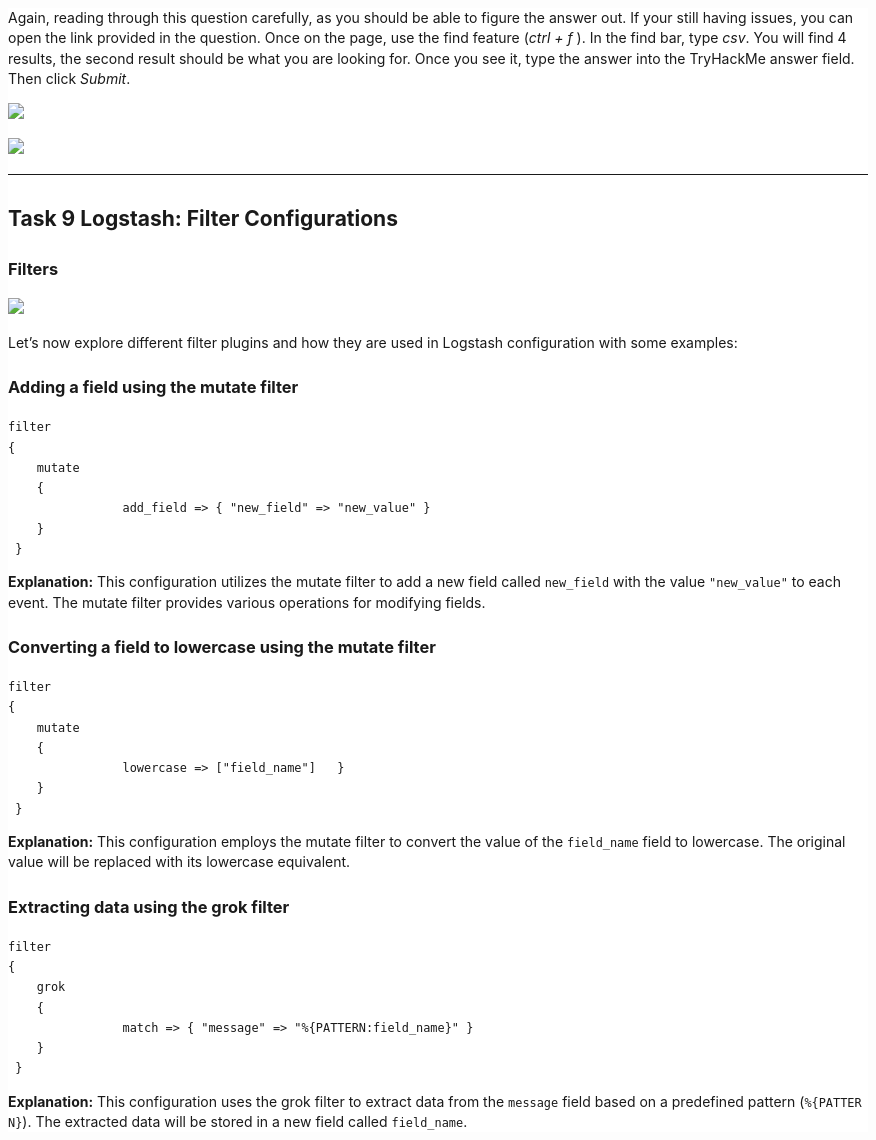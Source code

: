 Again, reading through this question carefully, as you should be able to figure the answer out. If your still having issues, you can open the link provided in the question. Once on the page, use the find feature (_ctrl + f_ ). In the find bar, type _csv_. You will find 4 results, the second result should be what you are looking for. Once you see it, type the answer into the TryHackMe answer field. Then click _Submit_.

![](https://cdn-images-1.medium.com/max/640/1*4A0w7V9opAbarBLXr5XuUg.png)

![](https://cdn-images-1.medium.com/max/640/1*g07B8gFtD64GvIQEAKpDUQ.png)

  

----------

## Task 9 Logstash: Filter Configurations

### Filters

![](https://cdn-images-1.medium.com/max/640/1*3YWwATxrUkTiFImtsnDC_Q.png)

Let’s now explore different filter plugins and how they are used in Logstash configuration with some examples:

### Adding a field using the mutate filter
```
filter   
{     
    mutate   
    {       
                add_field => { "new_field" => "new_value" }     
    }  
 }
```
**Explanation:** This configuration utilizes the mutate filter to add a new field called `new_field` with the value `"new_value"` to each event. The mutate filter provides various operations for modifying fields.

### Converting a field to lowercase using the mutate filter
```
filter   
{     
    mutate   
    {       
                lowercase => ["field_name"]   }   
    }  
 }
```
**Explanation:** This configuration employs the mutate filter to convert the value of the `field_name` field to lowercase. The original value will be replaced with its lowercase equivalent.

### Extracting data using the grok filter
```
filter   
{     
    grok  
    {       
                match => { "message" => "%{PATTERN:field_name}" }     
    }  
 }
```
**Explanation:** This configuration uses the grok filter to extract data from the `message` field based on a predefined pattern (`%{PATTERN}`). The extracted data will be stored in a new field called `field_name`.
